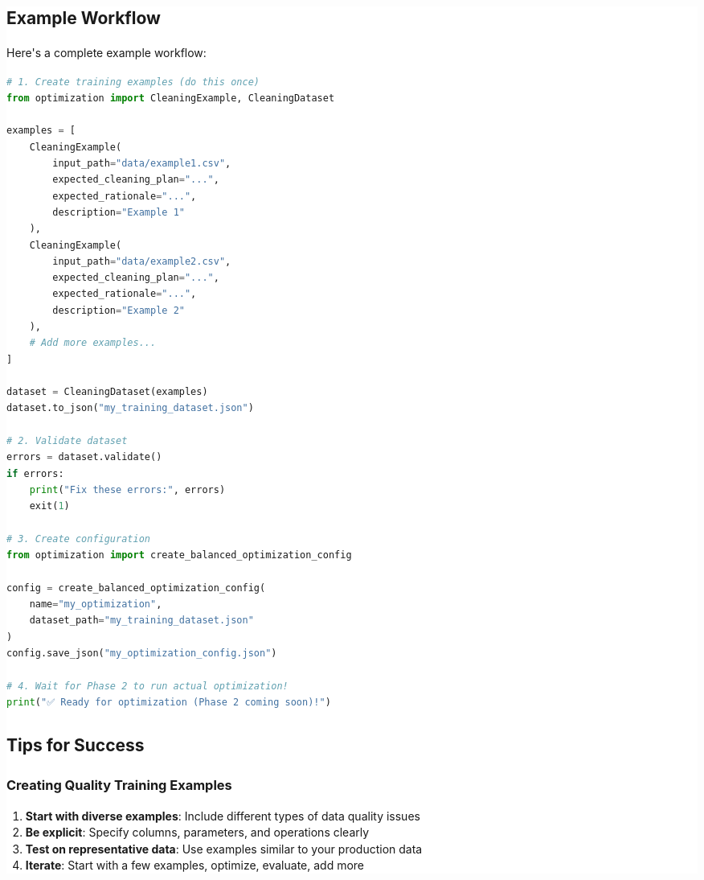 ## Example Workflow

Here's a complete example workflow:

```python
# 1. Create training examples (do this once)
from optimization import CleaningExample, CleaningDataset

examples = [
    CleaningExample(
        input_path="data/example1.csv",
        expected_cleaning_plan="...",
        expected_rationale="...",
        description="Example 1"
    ),
    CleaningExample(
        input_path="data/example2.csv",
        expected_cleaning_plan="...",
        expected_rationale="...",
        description="Example 2"
    ),
    # Add more examples...
]

dataset = CleaningDataset(examples)
dataset.to_json("my_training_dataset.json")

# 2. Validate dataset
errors = dataset.validate()
if errors:
    print("Fix these errors:", errors)
    exit(1)

# 3. Create configuration
from optimization import create_balanced_optimization_config

config = create_balanced_optimization_config(
    name="my_optimization",
    dataset_path="my_training_dataset.json"
)
config.save_json("my_optimization_config.json")

# 4. Wait for Phase 2 to run actual optimization!
print("✅ Ready for optimization (Phase 2 coming soon)!")
```

## Tips for Success

### Creating Quality Training Examples

1. **Start with diverse examples**: Include different types of data quality issues
2. **Be explicit**: Specify columns, parameters, and operations clearly
3. **Test on representative data**: Use examples similar to your production data
4. **Iterate**: Start with a few examples, optimize, evaluate, add more
